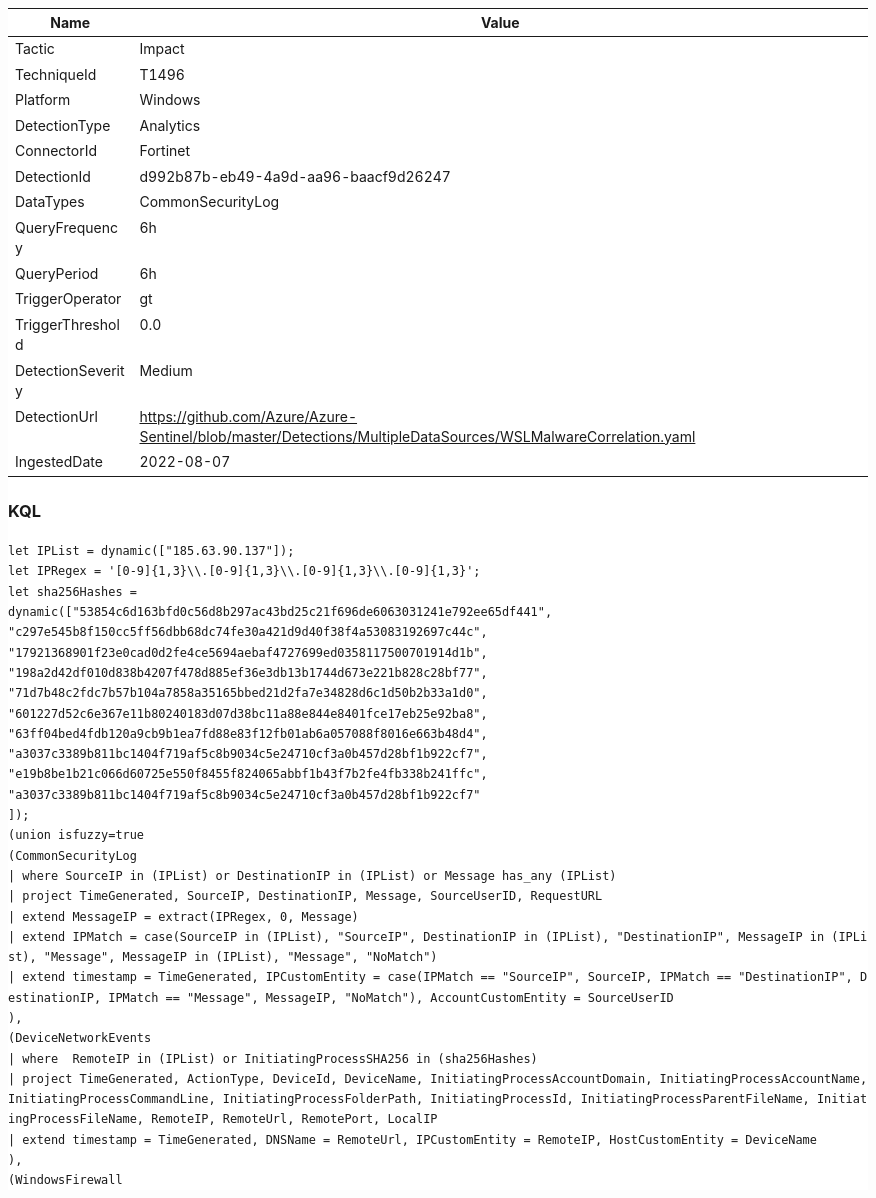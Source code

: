 |Name | Value |
| --- | --- |
|Tactic | Impact|
|TechniqueId | T1496|
|Platform | Windows|
|DetectionType | Analytics |
|ConnectorId | Fortinet |
|DetectionId | d992b87b-eb49-4a9d-aa96-baacf9d26247 |
|DataTypes | CommonSecurityLog |
|QueryFrequency | 6h |
|QueryPeriod | 6h |
|TriggerOperator | gt |
|TriggerThreshold | 0.0 |
|DetectionSeverity | Medium |
|DetectionUrl | https://github.com/Azure/Azure-Sentinel/blob/master/Detections/MultipleDataSources/WSLMalwareCorrelation.yaml |
|IngestedDate | 2022-08-07 |

### KQL
```kql
let IPList = dynamic(["185.63.90.137"]);  
let IPRegex = '[0-9]{1,3}\\.[0-9]{1,3}\\.[0-9]{1,3}\\.[0-9]{1,3}';
let sha256Hashes = 
dynamic(["53854c6d163bfd0c56d8b297ac43bd25c21f696de6063031241e792ee65df441",
"c297e545b8f150cc5ff56dbb68dc74fe30a421d9d40f38f4a53083192697c44c",
"17921368901f23e0cad0d2fe4ce5694aebaf4727699ed0358117500701914d1b",
"198a2d42df010d838b4207f478d885ef36e3db13b1744d673e221b828c28bf77",
"71d7b48c2fdc7b57b104a7858a35165bbed21d2fa7e34828d6c1d50b2b33a1d0",
"601227d52c6e367e11b80240183d07d38bc11a88e844e8401fce17eb25e92ba8",
"63ff04bed4fdb120a9cb9b1ea7fd88e83f12fb01ab6a057088f8016e663b48d4",
"a3037c3389b811bc1404f719af5c8b9034c5e24710cf3a0b457d28bf1b922cf7",
"e19b8be1b21c066d60725e550f8455f824065abbf1b43f7b2fe4fb338b241ffc",
"a3037c3389b811bc1404f719af5c8b9034c5e24710cf3a0b457d28bf1b922cf7"
]);
(union isfuzzy=true
(CommonSecurityLog
| where SourceIP in (IPList) or DestinationIP in (IPList) or Message has_any (IPList) 
| project TimeGenerated, SourceIP, DestinationIP, Message, SourceUserID, RequestURL
| extend MessageIP = extract(IPRegex, 0, Message)
| extend IPMatch = case(SourceIP in (IPList), "SourceIP", DestinationIP in (IPList), "DestinationIP", MessageIP in (IPList), "Message", MessageIP in (IPList), "Message", "NoMatch")
| extend timestamp = TimeGenerated, IPCustomEntity = case(IPMatch == "SourceIP", SourceIP, IPMatch == "DestinationIP", DestinationIP, IPMatch == "Message", MessageIP, "NoMatch"), AccountCustomEntity = SourceUserID
),
(DeviceNetworkEvents
| where  RemoteIP in (IPList) or InitiatingProcessSHA256 in (sha256Hashes) 
| project TimeGenerated, ActionType, DeviceId, DeviceName, InitiatingProcessAccountDomain, InitiatingProcessAccountName, InitiatingProcessCommandLine, InitiatingProcessFolderPath, InitiatingProcessId, InitiatingProcessParentFileName, InitiatingProcessFileName, RemoteIP, RemoteUrl, RemotePort, LocalIP
| extend timestamp = TimeGenerated, DNSName = RemoteUrl, IPCustomEntity = RemoteIP, HostCustomEntity = DeviceName
),
(WindowsFirewall
```